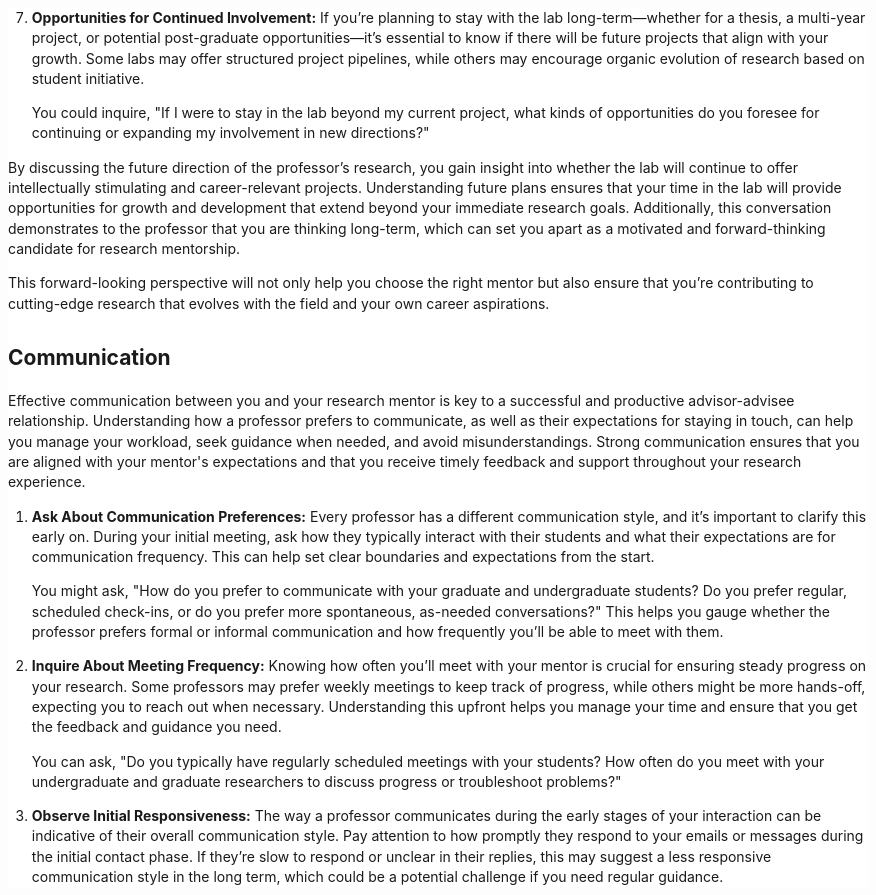 7.  **Opportunities for Continued Involvement:**
    If you’re planning to stay with the lab long-term—whether for a thesis, a multi-year project, or potential post-graduate opportunities—it’s essential to know if there will be future projects that align with your growth. Some labs may offer structured project pipelines, while others may encourage organic evolution of research based on student initiative.

    You could inquire, "If I were to stay in the lab beyond my current project, what kinds of opportunities do you foresee for continuing or expanding my involvement in new directions?"

By discussing the future direction of the professor’s research, you gain insight into whether the lab will continue to offer intellectually stimulating and career-relevant projects. Understanding future plans ensures that your time in the lab will provide opportunities for growth and development that extend beyond your immediate research goals. Additionally, this conversation demonstrates to the professor that you are thinking long-term, which can set you apart as a motivated and forward-thinking candidate for research mentorship.

This forward-looking perspective will not only help you choose the right mentor but also ensure that you’re contributing to cutting-edge research that evolves with the field and your own career aspirations.

## Communication

Effective communication between you and your research mentor is key to a successful and productive advisor-advisee relationship. Understanding how a professor prefers to communicate, as well as their expectations for staying in touch, can help you manage your workload, seek guidance when needed, and avoid misunderstandings. Strong communication ensures that you are aligned with your mentor's expectations and that you receive timely feedback and support throughout your research experience.

1.  **Ask About Communication Preferences:**
    Every professor has a different communication style, and it’s important to clarify this early on. During your initial meeting, ask how they typically interact with their students and what their expectations are for communication frequency. This can help set clear boundaries and expectations from the start.

    You might ask, "How do you prefer to communicate with your graduate and undergraduate students? Do you prefer regular, scheduled check-ins, or do you prefer more spontaneous, as-needed conversations?" This helps you gauge whether the professor prefers formal or informal communication and how frequently you’ll be able to meet with them.

2.  **Inquire About Meeting Frequency:**
    Knowing how often you’ll meet with your mentor is crucial for ensuring steady progress on your research. Some professors may prefer weekly meetings to keep track of progress, while others might be more hands-off, expecting you to reach out when necessary. Understanding this upfront helps you manage your time and ensure that you get the feedback and guidance you need.

    You can ask, "Do you typically have regularly scheduled meetings with your students? How often do you meet with your undergraduate and graduate researchers to discuss progress or troubleshoot problems?"

3.  **Observe Initial Responsiveness:**
    The way a professor communicates during the early stages of your interaction can be indicative of their overall communication style. Pay attention to how promptly they respond to your emails or messages during the initial contact phase. If they’re slow to respond or unclear in their replies, this may suggest a less responsive communication style in the long term, which could be a potential challenge if you need regular guidance.
